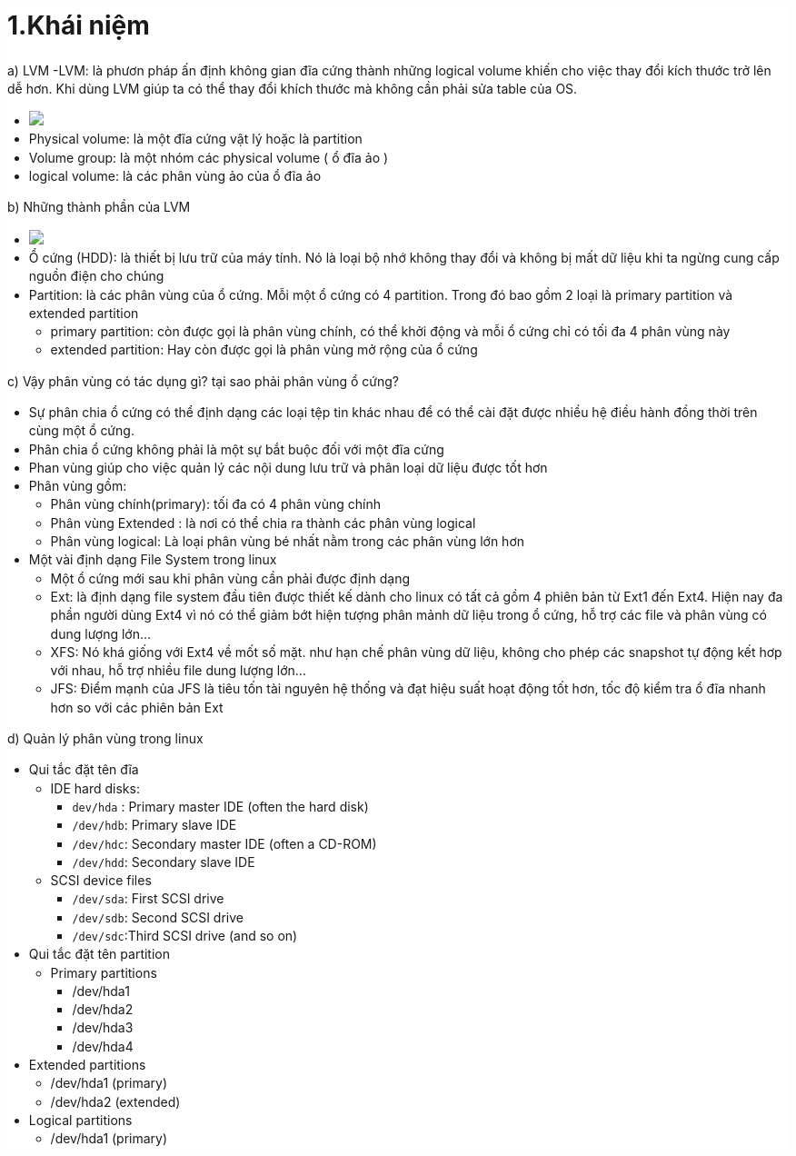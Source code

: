 # 1.Khái niệm 
a) LVM
-LVM: là phươn pháp ấn định không gian đĩa cứng thành những logical volume khiến cho việc thay đổi kích thước trở lên dễ hơn. Khi dùng LVM giúp ta có thể thay đổi khích thước mà không cần phải sửa table của OS.
- ![](https://github.com/duckmak14/anh/blob/master/linux/LVM/Screenshot%20from%202018-11-17%2020-32-44.png)
- Physical volume: là một đĩa cứng vật lý hoặc là partition 
- Volume group: là một nhóm các physical volume ( ổ đĩa ảo )
- logical volume: là các phân vùng ảo của ổ đĩa ảo 

b) Những thành phần của LVM
- ![](https://github.com/duckmak14/anh/blob/master/linux/LVM/Screenshot%20from%202018-11-22%2009-06-00%20(copy).png)
- Ổ cứng (HDD): là thiết bị lưu trữ của máy tính. Nó là loại bộ nhớ không thay đổi và không bị mất dữ liệu khi ta ngừng cung cấp nguồn điện cho chúng 
- Partition: là các phân vùng của ổ cứng. Mỗi một ổ cứng có 4 partition. Trong đó bao gồm 2 loại là primary partition và extended partition 
    - primary partition: còn được gọi là phân vùng chính, có thể khởi động và mỗi ổ cứng chỉ có tối đa 4 phân vùng này 
    - extended partition: Hay còn được gọi là phân vùng mở rộng của ổ cứng

c) Vậy phân vùng có tác dụng gì? tại  sao phải phân vùng ổ cứng? 
- Sự phân chia ổ cứng có thể định dạng các loại tệp tin khác nhau để có thể cài đặt được nhiều hệ điều hành đồng thời trên cùng một ổ cứng.
- Phân chia ổ cứng không phải là một sự bắt buộc đối với một đĩa cứng 
- Phan vùng giúp cho việc quản lý các nội dung lưu trữ và phân loại dữ liệu được tốt hơn 
- Phân vùng gồm:
    - Phân vùng chính(primary): tối đa có 4 phân vùng chính 
    - Phân vùng Extended : là nơi có thể chia ra thành các phân vùng logical 
    - Phân vùng logical: Là loại phân vùng bé nhất nằm trong các phân vùng lớn hơn
- Một vài định dạng File System trong linux
    - Một ổ cứng mới sau khi phân vùng cần phải được định dạng 
    - Ext: là định dạng file system đầu tiên được thiết kế dành cho linux có tất cả gồm 4 phiên bản từ Ext1 đến Ext4. Hiện nay đa phần người dùng Ext4 vì nó có thể giảm bớt  hiện tượng phân mảnh dữ liệu trong ổ cứng, hỗ trợ các file và phân vùng có dung lượng lớn...
    - XFS: Nó khá giống với Ext4 về mốt số mặt. như hạn chế phân vùng dữ liệu, không cho phép các snapshot tự động kết hơp với nhau, hỗ trợ nhiều file dung lượng lớn...
    - JFS: Điểm mạnh của JFS là tiêu tốn tài nguyên hệ thống và đạt hiệu suất hoạt động tốt hơn, tốc độ kiểm tra ổ đĩa nhanh hơn so với các phiên bản Ext 

d) Quản lý phân vùng trong linux
- Qui tắc đặt tên đĩa
    - IDE hard disks:
        - `dev/hda` : Primary master IDE (often the hard disk)
        - `/dev/hdb`: Primary slave IDE
        - `/dev/hdc`: Secondary master IDE (often a CD-ROM)
        - `/dev/hdd`: Secondary slave IDE
    - SCSI device files
        - `/dev/sda`: First SCSI drive
        - `/dev/sdb`: Second SCSI drive
        - `/dev/sdc`:Third SCSI drive (and so on)
- Qui tắc đặt tên partition
    - Primary partitions
        - /dev/hda1
        - /dev/hda2
        - /dev/hda3
        - /dev/hda4
- Extended partitions
    - /dev/hda1 (primary)
    - /dev/hda2 (extended)
- Logical partitions
    - /dev/hda1 (primary)